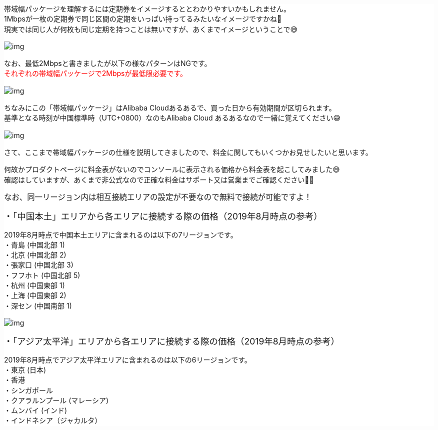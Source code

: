 
  
帯域幅パッケージを理解するには定期券をイメージするととわかりやすいかもしれません。    
1Mbpsが一枚の定期券で同じ区間の定期をいっぱい持ってるみたいなイメージですかね🤔    
現実では同じ人が何枚も同じ定期を持つことは無いですが、あくまでイメージということで😅  

![img](https://raw.githubusercontent.com/sbcloud/help/master/content/usecase-network/Network_images_26006613395171600/20190808205113.png "img")    
    

なお、最低2Mbpsと書きましたが以下の様なパターンはNGです。  
<span style="color: #ff0000">それぞれの帯域幅パッケージで2Mbpsが最低限必要です。
</span>

![img](https://raw.githubusercontent.com/sbcloud/help/master/content/usecase-network/Network_images_26006613395171600/20190808203603.png "img")    
    


ちなみにこの「帯域幅パッケージ」はAlibaba Cloudあるあるで、買った日から有効期間が区切られます。  
基準となる時刻が中国標準時（UTC+0800）なのもAlibaba Cloud あるあるなので一緒に覚えてください😅


![img](https://raw.githubusercontent.com/sbcloud/help/master/content/usecase-network/Network_images_26006613395171600/20190808214324.png "img")    
    


さて、ここまで帯域幅パッケージの仕様を説明してきましたので、料金に関してもいくつかお見せしたいと思います。  

何故かプロダクトページに料金表がないのでコンソールに表示される価格から料金表を起こしてみました😅  
確認はしていますが、あくまで非公式なので正確な料金はサポート又は営業までご確認ください🙇‍♀️  


<span style="font-size: 110%">なお、同一リージョン内は相互接続エリアの設定が不要なので無料で接続が可能ですよ！
</span>



<span style="font-size: 125%">・「中国本土」エリアから各エリアに接続する際の価格（2019年8月時点の参考）
</span>

2019年8月時点で中国本土エリアに含まれるのは以下の7リージョンです。   
・青島 (中国北部 1)   
・北京 (中国北部 2)    
・張家口 (中国北部 3)    
・フフホト (中国北部 5)   
・杭州 (中国東部 1)   
・上海 (中国東部 2)   
・深セン (中国南部 1)   

![img](https://raw.githubusercontent.com/sbcloud/help/master/content/usecase-network/Network_images_26006613395171600/20190817175245.png "img")    
    


<span style="font-size: 125%">・「アジア太平洋」エリアから各エリアに接続する際の価格（2019年8月時点の参考）
</span>

2019年8月時点でアジア太平洋エリアに含まれるのは以下の6リージョンです。   
・東京 (日本)  
・香港   
・シンガポール   
・クアラルンプール (マレーシア)  
・ムンバイ (インド)  
・インドネシア（ジャカルタ）  
